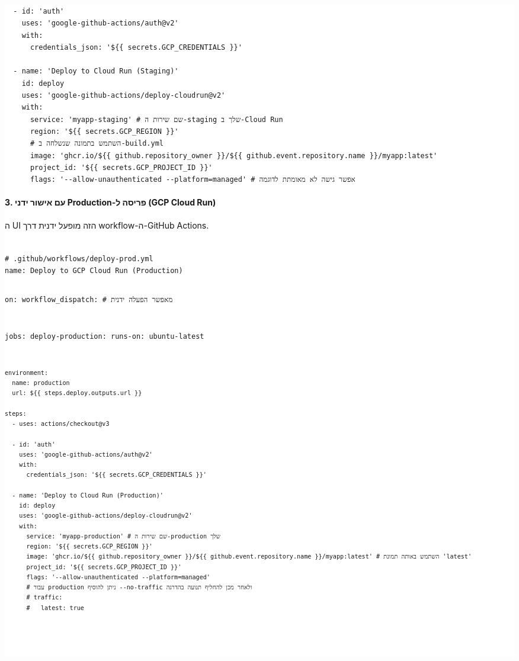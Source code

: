       - id: 'auth'
        uses: 'google-github-actions/auth@v2'
        with:
          credentials_json: '${{ secrets.GCP_CREDENTIALS }}'

      - name: 'Deploy to Cloud Run (Staging)'
        id: deploy
        uses: 'google-github-actions/deploy-cloudrun@v2'
        with:
          service: 'myapp-staging' # שם שירות ה-staging שלך ב-Cloud Run
          region: '${{ secrets.GCP_REGION }}'
          # השתמש בתמונה שנשלחה ב-build.yml
          image: 'ghcr.io/${{ github.repository_owner }}/${{ github.event.repository.name }}/myapp:latest'
          project_id: '${{ secrets.GCP_PROJECT_ID }}'
          flags: '--allow-unauthenticated --platform=managed' # אפשר גישה לא מאומתת לדוגמה
</code></pre>
<h4>3. פריסה ל-<span dir="ltr">Production</span> עם אישור ידני (<span dir="ltr">GCP</span> <span dir="ltr">Cloud</span> <span dir="ltr">Run</span>)</h4>
<p>ה-<span dir="ltr">workflow</span> הזה מופעל ידנית דרך <span dir="ltr">UI</span> ה-<span dir="ltr">GitHub</span> <span dir="ltr">Actions</span>.</p>
<pre class="line-numbers"><code class="language-yaml">
# .github/workflows/deploy-prod.yml
name: Deploy to GCP Cloud Run (Production)

on:
  workflow_dispatch: # מאפשר הפעלה ידנית

jobs:
  deploy-production:
    runs-on: ubuntu-latest

    environment:
      name: production
      url: ${{ steps.deploy.outputs.url }}

    steps:
      - uses: actions/checkout@v3

      - id: 'auth'
        uses: 'google-github-actions/auth@v2'
        with:
          credentials_json: '${{ secrets.GCP_CREDENTIALS }}'

      - name: 'Deploy to Cloud Run (Production)'
        id: deploy
        uses: 'google-github-actions/deploy-cloudrun@v2'
        with:
          service: 'myapp-production' # שם שירות ה-production שלך
          region: '${{ secrets.GCP_REGION }}'
          image: 'ghcr.io/${{ github.repository_owner }}/${{ github.event.repository.name }}/myapp:latest' # השתמש באותה תמונת 'latest'
          project_id: '${{ secrets.GCP_PROJECT_ID }}'
          flags: '--allow-unauthenticated --platform=managed'
          # עבור production ניתן להוסיף --no-traffic ולאחר מכן להחליף תנועה בהדרגה
          # traffic:
          #   latest: true